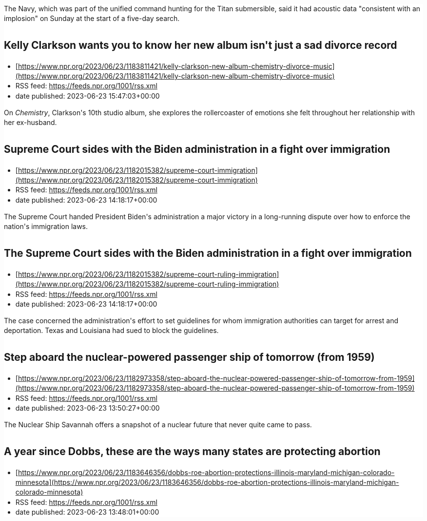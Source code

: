 The Navy, which was part of the unified command hunting for the Titan submersible, said it had acoustic data "consistent with an implosion" on Sunday at the start of a five-day search.

## Kelly Clarkson wants you to know her new album isn't just a sad divorce record
 - [https://www.npr.org/2023/06/23/1183811421/kelly-clarkson-new-album-chemistry-divorce-music](https://www.npr.org/2023/06/23/1183811421/kelly-clarkson-new-album-chemistry-divorce-music)
 - RSS feed: https://feeds.npr.org/1001/rss.xml
 - date published: 2023-06-23 15:47:03+00:00

On <em>Chemistry</em>, Clarkson's 10th studio album, she explores the rollercoaster of emotions she felt throughout her relationship with her ex-husband.

## Supreme Court sides with the Biden administration in a fight over immigration
 - [https://www.npr.org/2023/06/23/1182015382/supreme-court-immigration](https://www.npr.org/2023/06/23/1182015382/supreme-court-immigration)
 - RSS feed: https://feeds.npr.org/1001/rss.xml
 - date published: 2023-06-23 14:18:17+00:00

The Supreme Court handed President Biden's administration a major victory in a long-running dispute over how to enforce the nation's immigration laws.

## The Supreme Court sides with the Biden administration in a fight over immigration
 - [https://www.npr.org/2023/06/23/1182015382/supreme-court-ruling-immigration](https://www.npr.org/2023/06/23/1182015382/supreme-court-ruling-immigration)
 - RSS feed: https://feeds.npr.org/1001/rss.xml
 - date published: 2023-06-23 14:18:17+00:00

The case concerned the administration's effort to set guidelines for whom immigration authorities can target for arrest and deportation. Texas and Louisiana had sued to block the guidelines.

## Step aboard the nuclear-powered passenger ship of tomorrow (from 1959)
 - [https://www.npr.org/2023/06/23/1182973358/step-aboard-the-nuclear-powered-passenger-ship-of-tomorrow-from-1959](https://www.npr.org/2023/06/23/1182973358/step-aboard-the-nuclear-powered-passenger-ship-of-tomorrow-from-1959)
 - RSS feed: https://feeds.npr.org/1001/rss.xml
 - date published: 2023-06-23 13:50:27+00:00

The Nuclear Ship Savannah offers a snapshot of a nuclear future that never quite came to pass.

## A year since Dobbs, these are the ways many states are protecting abortion
 - [https://www.npr.org/2023/06/23/1183646356/dobbs-roe-abortion-protections-illinois-maryland-michigan-colorado-minnesota](https://www.npr.org/2023/06/23/1183646356/dobbs-roe-abortion-protections-illinois-maryland-michigan-colorado-minnesota)
 - RSS feed: https://feeds.npr.org/1001/rss.xml
 - date published: 2023-06-23 13:48:01+00:00
